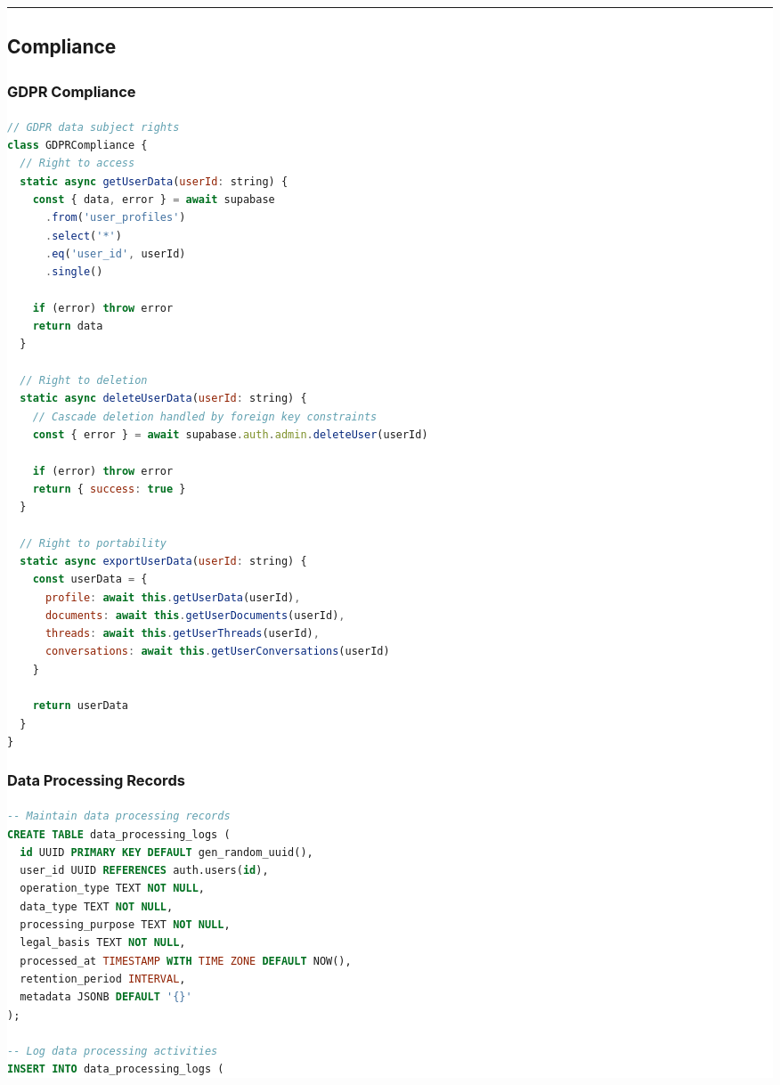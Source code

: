 ```javascript
```

---

## Compliance

### GDPR Compliance

```javascript
// GDPR data subject rights
class GDPRCompliance {
  // Right to access
  static async getUserData(userId: string) {
    const { data, error } = await supabase
      .from('user_profiles')
      .select('*')
      .eq('user_id', userId)
      .single()
    
    if (error) throw error
    return data
  }
  
  // Right to deletion
  static async deleteUserData(userId: string) {
    // Cascade deletion handled by foreign key constraints
    const { error } = await supabase.auth.admin.deleteUser(userId)
    
    if (error) throw error
    return { success: true }
  }
  
  // Right to portability
  static async exportUserData(userId: string) {
    const userData = {
      profile: await this.getUserData(userId),
      documents: await this.getUserDocuments(userId),
      threads: await this.getUserThreads(userId),
      conversations: await this.getUserConversations(userId)
    }
    
    return userData
  }
}
```

### Data Processing Records

```sql
-- Maintain data processing records
CREATE TABLE data_processing_logs (
  id UUID PRIMARY KEY DEFAULT gen_random_uuid(),
  user_id UUID REFERENCES auth.users(id),
  operation_type TEXT NOT NULL,
  data_type TEXT NOT NULL,
  processing_purpose TEXT NOT NULL,
  legal_basis TEXT NOT NULL,
  processed_at TIMESTAMP WITH TIME ZONE DEFAULT NOW(),
  retention_period INTERVAL,
  metadata JSONB DEFAULT '{}'
);

-- Log data processing activities
INSERT INTO data_processing_logs (
```